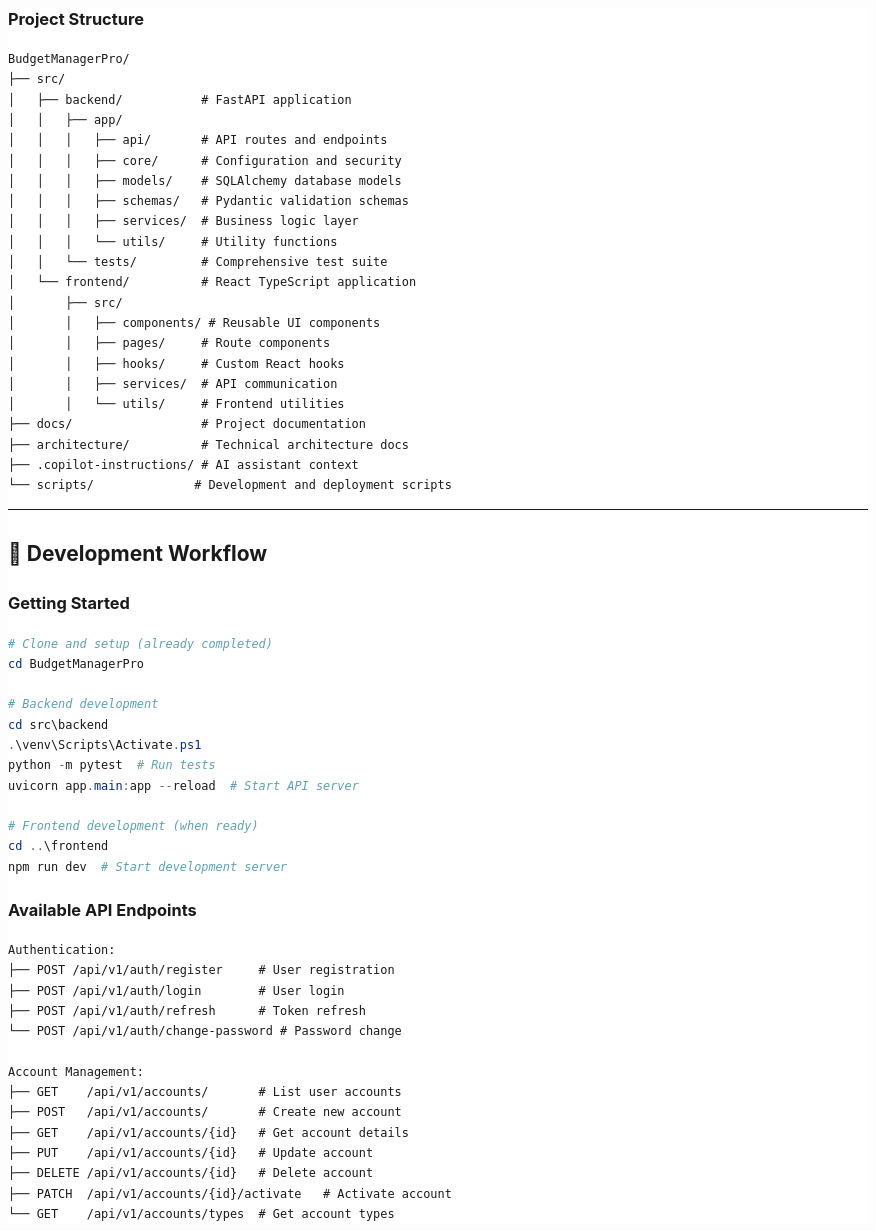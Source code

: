 ### Project Structure
```
BudgetManagerPro/
├── src/
│   ├── backend/           # FastAPI application
│   │   ├── app/
│   │   │   ├── api/       # API routes and endpoints
│   │   │   ├── core/      # Configuration and security
│   │   │   ├── models/    # SQLAlchemy database models
│   │   │   ├── schemas/   # Pydantic validation schemas
│   │   │   ├── services/  # Business logic layer
│   │   │   └── utils/     # Utility functions
│   │   └── tests/         # Comprehensive test suite
│   └── frontend/          # React TypeScript application
│       ├── src/
│       │   ├── components/ # Reusable UI components
│       │   ├── pages/     # Route components
│       │   ├── hooks/     # Custom React hooks
│       │   ├── services/  # API communication
│       │   └── utils/     # Frontend utilities
├── docs/                  # Project documentation
├── architecture/          # Technical architecture docs
├── .copilot-instructions/ # AI assistant context
└── scripts/              # Development and deployment scripts
```

---

## 🔧 Development Workflow

### Getting Started
```powershell
# Clone and setup (already completed)
cd BudgetManagerPro

# Backend development
cd src\backend
.\venv\Scripts\Activate.ps1
python -m pytest  # Run tests
uvicorn app.main:app --reload  # Start API server

# Frontend development (when ready)
cd ..\frontend
npm run dev  # Start development server
```

### Available API Endpoints
```
Authentication:
├── POST /api/v1/auth/register     # User registration
├── POST /api/v1/auth/login        # User login
├── POST /api/v1/auth/refresh      # Token refresh
└── POST /api/v1/auth/change-password # Password change

Account Management:
├── GET    /api/v1/accounts/       # List user accounts
├── POST   /api/v1/accounts/       # Create new account
├── GET    /api/v1/accounts/{id}   # Get account details
├── PUT    /api/v1/accounts/{id}   # Update account
├── DELETE /api/v1/accounts/{id}   # Delete account
├── PATCH  /api/v1/accounts/{id}/activate   # Activate account
└── GET    /api/v1/accounts/types  # Get account types
```
